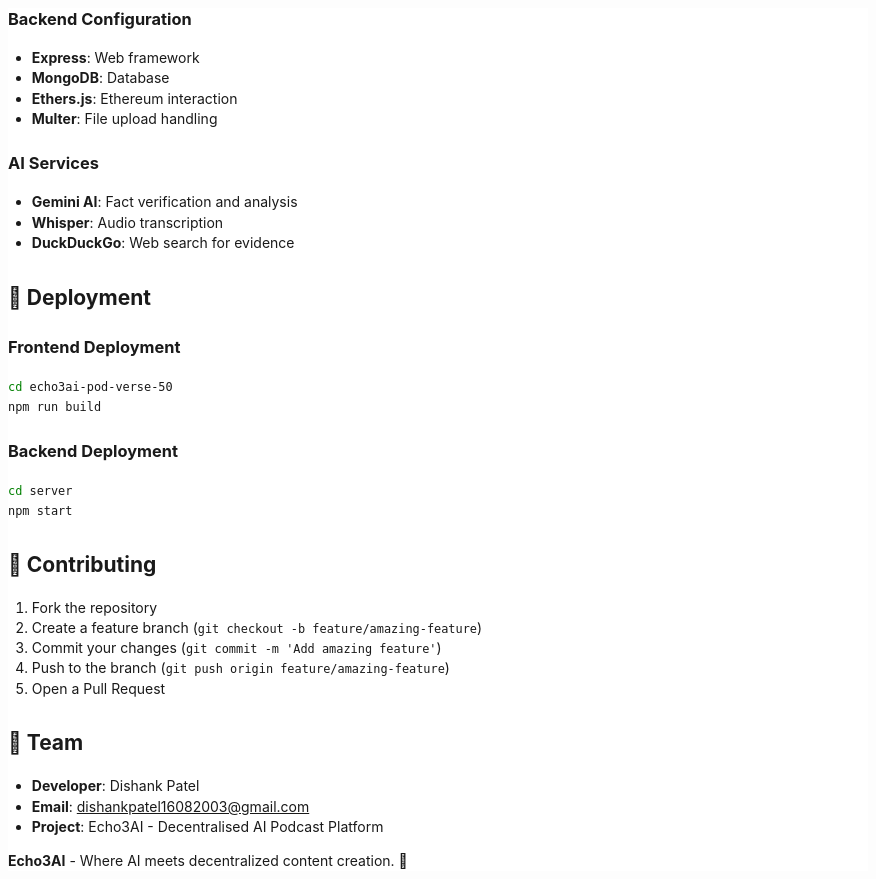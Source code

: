 ### Backend Configuration
- **Express**: Web framework
- **MongoDB**: Database
- **Ethers.js**: Ethereum interaction
- **Multer**: File upload handling

### AI Services
- **Gemini AI**: Fact verification and analysis
- **Whisper**: Audio transcription
- **DuckDuckGo**: Web search for evidence

## 🚀 Deployment

### Frontend Deployment
```bash
cd echo3ai-pod-verse-50
npm run build
```

### Backend Deployment
```bash
cd server
npm start
```

## 🤝 Contributing

1. Fork the repository
2. Create a feature branch (`git checkout -b feature/amazing-feature`)
3. Commit your changes (`git commit -m 'Add amazing feature'`)
4. Push to the branch (`git push origin feature/amazing-feature`)
5. Open a Pull Request

## 👥 Team

- **Developer**: Dishank Patel
- **Email**: dishankpatel16082003@gmail.com
- **Project**: Echo3AI - Decentralised AI Podcast Platform

**Echo3AI** - Where AI meets decentralized content creation. 🚀

